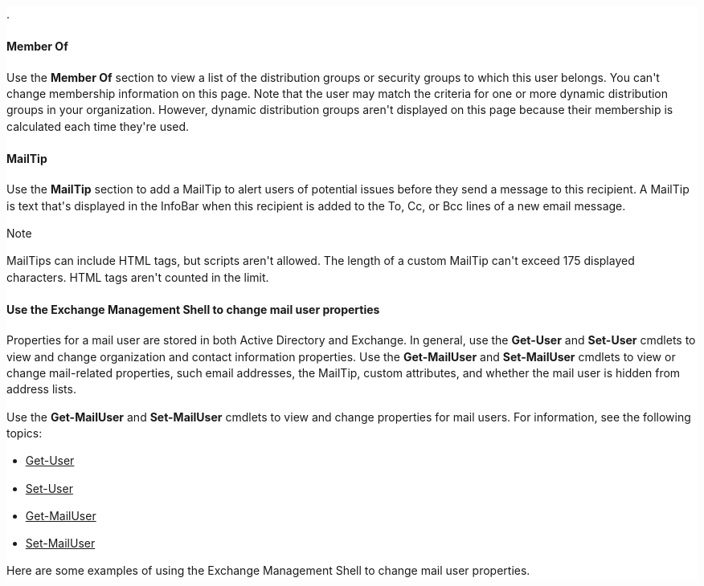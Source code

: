    
    
.
    
  

#### Member Of
<a name="MemberOf"> </a>

Use the **Member Of** section to view a list of the distribution groups or security groups to which this user belongs. You can't change membership information on this page. Note that the user may match the criteria for one or more dynamic distribution groups in your organization. However, dynamic distribution groups aren't displayed on this page because their membership is calculated each time they're used.
  
    
    

#### MailTip
<a name="MailTip"> </a>

Use the **MailTip** section to add a MailTip to alert users of potential issues before they send a message to this recipient. A MailTip is text that's displayed in the InfoBar when this recipient is added to the To, Cc, or Bcc lines of a new email message.
  
    
    

> [!NOTE]
>  MailTips can include HTML tags, but scripts aren't allowed. The length of a custom MailTip can't exceed 175 displayed characters. HTML tags aren't counted in the limit.
  
    
    


#### Use the Exchange Management Shell to change mail user properties

Properties for a mail user are stored in both Active Directory and Exchange. In general, use the **Get-User** and **Set-User** cmdlets to view and change organization and contact information properties. Use the **Get-MailUser** and **Set-MailUser** cmdlets to view or change mail-related properties, such email addresses, the MailTip, custom attributes, and whether the mail user is hidden from address lists.
  
    
    
Use the **Get-MailUser** and **Set-MailUser** cmdlets to view and change properties for mail users. For information, see the following topics:
  
    
    

-  [Get-User](http://technet.microsoft.com/library/2a33c9e6-33da-438c-912d-28ce3f4c9afb.aspx)
    
  
-  [Set-User](http://technet.microsoft.com/library/56d7fc86-2ac3-4e28-bc7a-761e91ac655a.aspx)
    
  
-  [Get-MailUser](http://technet.microsoft.com/library/37b36f1c-95ec-4896-a08a-985ef4aa23b7.aspx)
    
  
-  [Set-MailUser](http://technet.microsoft.com/library/087a55a2-ee8d-41a8-9c8f-d86e32ce8448.aspx)
    
  
Here are some examples of using the Exchange Management Shell to change mail user properties.
  
